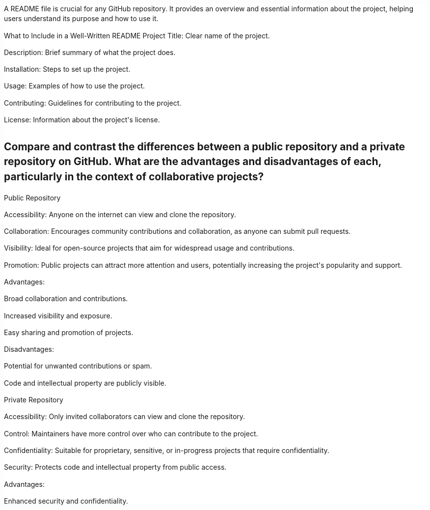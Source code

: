 A README file is crucial for any GitHub repository. It provides an overview and essential information about the project, helping users understand its purpose and how to use it.

What to Include in a Well-Written README
Project Title: Clear name of the project.

Description: Brief summary of what the project does.

Installation: Steps to set up the project.

Usage: Examples of how to use the project.

Contributing: Guidelines for contributing to the project.

License: Information about the project's license.

## Compare and contrast the differences between a public repository and a private repository on GitHub. What are the advantages and disadvantages of each, particularly in the context of collaborative projects?

Public Repository

Accessibility: Anyone on the internet can view and clone the repository.

Collaboration: Encourages community contributions and collaboration, as anyone can submit pull requests.

Visibility: Ideal for open-source projects that aim for widespread usage and contributions.

Promotion: Public projects can attract more attention and users, potentially increasing the project's popularity and support.

Advantages:

Broad collaboration and contributions.

Increased visibility and exposure.

Easy sharing and promotion of projects.

Disadvantages:

Potential for unwanted contributions or spam.

Code and intellectual property are publicly visible.

Private Repository

Accessibility: Only invited collaborators can view and clone the repository.

Control: Maintainers have more control over who can contribute to the project.

Confidentiality: Suitable for proprietary, sensitive, or in-progress projects that require confidentiality.

Security: Protects code and intellectual property from public access.

Advantages:

Enhanced security and confidentiality.
